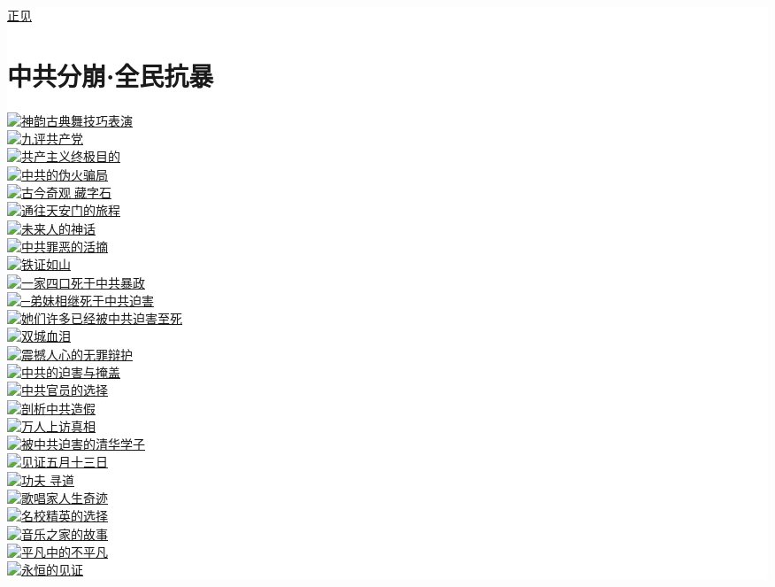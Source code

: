 <a href="https://d1d4q9enzm2lz3.cloudfront.net/8?syldpl" target="_blank">正见</a></p></td></tr><tr><td width="742"><h3><p><strong><h1 class="inline-title font-size-inherit">中共分崩·全民抗暴</h1></strong></p></h3></td><td VALIGN=TOP rowspan=50><a href="https://d3gffzwtojisjo.cloudfront.net/video/play/1034.html" target="_blank"><img width="130" src="https://raw.githubusercontent.com/1992513/djy/master/gb/130/gudianwu.jpg" title="神韵古典舞技巧表演" alt="神韵古典舞技巧表演"></a><br><a href="https://d3gffzwtojisjo.cloudfront.net/video/play/1154.html" target="_blank"><img width="130" src="https://raw.githubusercontent.com/1992513/djy/master/gb/130/9ping.jpg" title="九评共产党" alt="九评共产党"></a><br><a href="https://d3gffzwtojisjo.cloudfront.net/video/play/1118.html" target="_blank"><img width="130" src="https://raw.githubusercontent.com/1992513/djy/master/gb/130/communism.jpg" title="共产主义终极目的" alt="共产主义终极目的"></a><br><a href="https://d3gffzwtojisjo.cloudfront.net/video/play/1.html" target="_blank"><img width="130" src="https://raw.githubusercontent.com/1992513/djy/master/gb/130/weihuo.jpg" title="中共的伪火骗局" alt="中共的伪火骗局"></a><br><a href="https://d3gffzwtojisjo.cloudfront.net/video/play/2.html" target="_blank"><img width="130" src="https://raw.githubusercontent.com/1992513/djy/master/gb/130/changzhi.jpg" title="古今奇观 藏字石" alt="古今奇观 藏字石"></a><br><a href="https://d3gffzwtojisjo.cloudfront.net/video/play/1044.html" target="_blank"><img width="130" src="https://raw.githubusercontent.com/1992513/djy/master/gb/130/tianan.jpg" title="通往天安门的旅程" alt="通往天安门的旅程"></a><br><a href="https://d3gffzwtojisjo.cloudfront.net/video/play/49.html" target="_blank"><img width="130" src="https://raw.githubusercontent.com/1992513/djy/master/gb/130/weilai.jpg" title="未来人的神话" alt="未来人的神话"></a><br><a href="https://d3gffzwtojisjo.cloudfront.net/video/play/1216.html" target="_blank"><img width="130" src="https://raw.githubusercontent.com/1992513/djy/master/gb/130/ji-zy.jpg" title="中共罪恶的活摘" alt="中共罪恶的活摘"></a><br><a href="https://d3gffzwtojisjo.cloudfront.net/video/play/1080.html" target="_blank"><img width="130" src="https://raw.githubusercontent.com/1992513/djy/master/gb/130/huozhai.jpg" title="铁证如山" alt="铁证如山"></a><br><a href="https://d3gffzwtojisjo.cloudfront.net/video/play/149.html" target="_blank"><img width="130" src="https://raw.githubusercontent.com/1992513/djy/master/gb/130/4ke.jpg" title="一家四口死于中共暴政" alt="一家四口死于中共暴政"></a><br><a href="https://d3gffzwtojisjo.cloudfront.net/video/play/150.html" target="_blank"><img width="130" src="https://raw.githubusercontent.com/1992513/djy/master/gb/130/jie-di.jpg" title="─弟妹相继死于中共迫害" alt="─弟妹相继死于中共迫害"></a><br><a href="https://d3gffzwtojisjo.cloudfront.net/video/play/154.html" target="_blank"><img width="130" src="https://raw.githubusercontent.com/1992513/djy/master/gb/130/ma-sj.jpg" title="她们许多已经被中共迫害至死" alt="她们许多已经被中共迫害至死"></a><br><a href="https://d3gffzwtojisjo.cloudfront.net/video/play/153.html" target="_blank"><img width="130" src="https://raw.githubusercontent.com/1992513/djy/master/gb/130/shuan-cxl.jpg" title="双城血泪" alt="双城血泪"></a><br><a href="https://d3gffzwtojisjo.cloudfront.net/video/play/21.html" target="_blank"><img width="130" src="https://raw.githubusercontent.com/1992513/djy/master/gb/130/wu-zbh.jpg" title="震撼人心的无罪辩护" alt="震撼人心的无罪辩护"></a><br><a href="https://d3gffzwtojisjo.cloudfront.net/video/play/158.html" target="_blank"><img width="130" src="https://raw.githubusercontent.com/1992513/djy/master/gb/130/6c10-720.jpg" title="中共的迫害与掩盖" alt="中共的迫害与掩盖"></a><br><a href="https://d3gffzwtojisjo.cloudfront.net/video/play/30.html" target="_blank"><img width="130" src="https://raw.githubusercontent.com/1992513/djy/master/gb/130/xian-z.jpg" title="中共官员的选择" alt="中共官员的选择"></a><br><a href="https://d3gffzwtojisjo.cloudfront.net/video/play/3.html" target="_blank"><img width="130" src="https://raw.githubusercontent.com/1992513/djy/master/gb/130/1400l.jpg" title="剖析中共造假" alt="剖析中共造假"></a><br><a href="https://d3gffzwtojisjo.cloudfront.net/video/play/1103.html" target="_blank"><img width="130" src="https://raw.githubusercontent.com/1992513/djy/master/gb/130/425.jpg" title="万人上访真相" alt="万人上访真相"></a><br><a href="https://d3gffzwtojisjo.cloudfront.net/video/play/121.html" target="_blank"><img width="130" src="https://raw.githubusercontent.com/1992513/djy/master/gb/130/qing-h.jpg" title="被中共迫害的清华学子" alt="被中共迫害的清华学子"></a><br><a href="https://d3gffzwtojisjo.cloudfront.net/video/play/14.html" target="_blank"><img width="130" src="https://raw.githubusercontent.com/1992513/djy/master/gb/130/jian-z513.jpg" title="见证五月十三日" alt="见证五月十三日"></a><br><a href="https://d3gffzwtojisjo.cloudfront.net/video/play/1096.html" target="_blank"><img width="130" src="https://raw.githubusercontent.com/1992513/djy/master/gb/130/gongfu.jpg" title="功夫 寻道" alt="功夫 寻道"></a><br><a href="https://d3gffzwtojisjo.cloudfront.net/video/play/1104.html" target="_blank"><img width="130" src="https://raw.githubusercontent.com/1992513/djy/master/gb/130/guangguimian.jpg" title="歌唱家人生奇迹" alt="歌唱家人生奇迹"></a><br><a href="https://d3gffzwtojisjo.cloudfront.net/video/play/163.html" target="_blank"><img width="130" src="https://raw.githubusercontent.com/1992513/djy/master/gb/130/ming-jjy.jpg" title="名校精英的选择" alt="名校精英的选择"></a><br><a href="https://d3gffzwtojisjo.cloudfront.net/video/play/18.html" target="_blank"><img width="130" src="https://raw.githubusercontent.com/1992513/djy/master/gb/130/yin-lj.jpg" title="音乐之家的故事" alt="音乐之家的故事"></a><br><a href="https://d3gffzwtojisjo.cloudfront.net/video/play/33.html" target="_blank"><img width="130" src="https://raw.githubusercontent.com/1992513/djy/master/gb/130/ming-hsf.jpg" title="平凡中的不平凡" alt="平凡中的不平凡"></a><br><a href="https://github.com/1992513/www/blob/master/README.md?dfh#9" target="_blank"><img width="130" src="https://raw.githubusercontent.com/1992513/djy/master/gb/130/yong-h.jpg" title="永恒的见证"  alt="永恒的见证"></a><br>